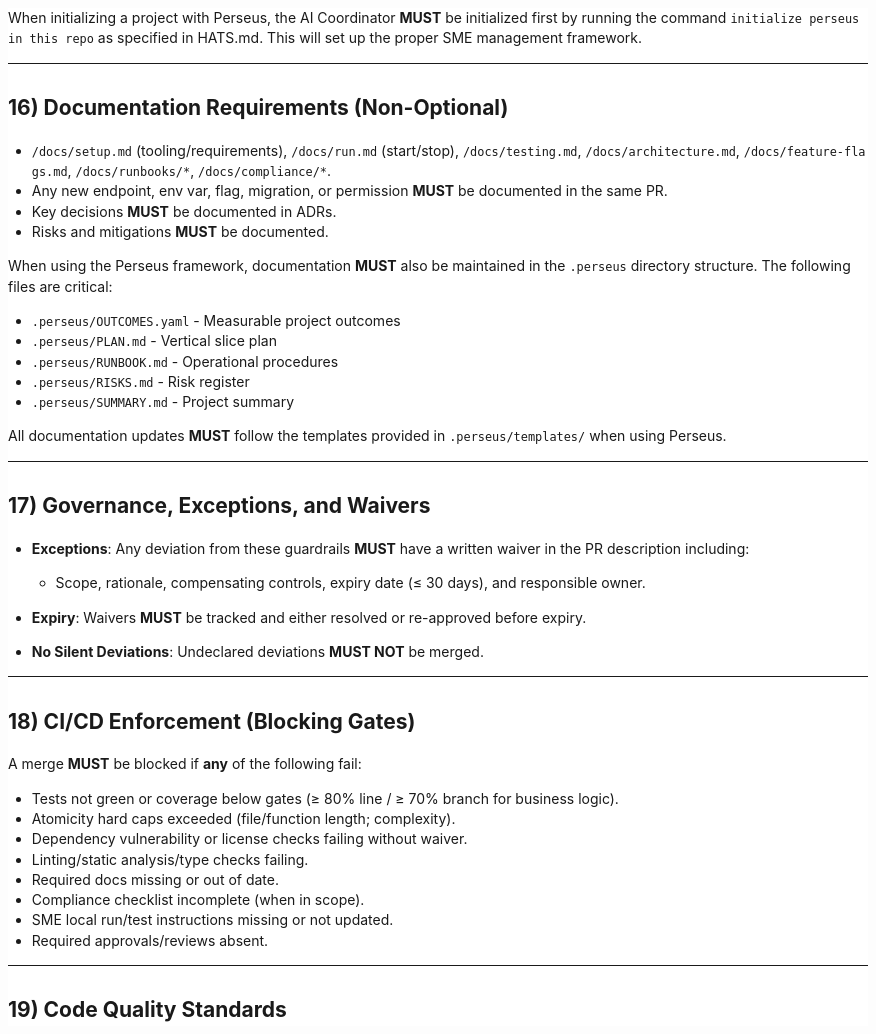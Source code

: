 When initializing a project with Perseus, the AI Coordinator **MUST** be initialized first by running the command `initialize perseus in this repo` as specified in HATS.md. This will set up the proper SME management framework.

---

## 16) Documentation Requirements (Non-Optional)

* `/docs/setup.md` (tooling/requirements), `/docs/run.md` (start/stop), `/docs/testing.md`, `/docs/architecture.md`, `/docs/feature-flags.md`, `/docs/runbooks/*`, `/docs/compliance/*`.
* Any new endpoint, env var, flag, migration, or permission **MUST** be documented in the same PR.
* Key decisions **MUST** be documented in ADRs.
* Risks and mitigations **MUST** be documented.

When using the Perseus framework, documentation **MUST** also be maintained in the `.perseus` directory structure. The following files are critical:
* `.perseus/OUTCOMES.yaml` - Measurable project outcomes
* `.perseus/PLAN.md` - Vertical slice plan
* `.perseus/RUNBOOK.md` - Operational procedures
* `.perseus/RISKS.md` - Risk register
* `.perseus/SUMMARY.md` - Project summary

All documentation updates **MUST** follow the templates provided in `.perseus/templates/` when using Perseus.

---

## 17) Governance, Exceptions, and Waivers

* **Exceptions**: Any deviation from these guardrails **MUST** have a written waiver in the PR description including:

  * Scope, rationale, compensating controls, expiry date (≤ 30 days), and responsible owner.
* **Expiry**: Waivers **MUST** be tracked and either resolved or re-approved before expiry.
* **No Silent Deviations**: Undeclared deviations **MUST NOT** be merged.

---

## 18) CI/CD Enforcement (Blocking Gates)

A merge **MUST** be blocked if **any** of the following fail:

* Tests not green or coverage below gates (≥ 80% line / ≥ 70% branch for business logic).
* Atomicity hard caps exceeded (file/function length; complexity).
* Dependency vulnerability or license checks failing without waiver.
* Linting/static analysis/type checks failing.
* Required docs missing or out of date.
* Compliance checklist incomplete (when in scope).
* SME local run/test instructions missing or not updated.
* Required approvals/reviews absent.

---

## 19) Code Quality Standards

